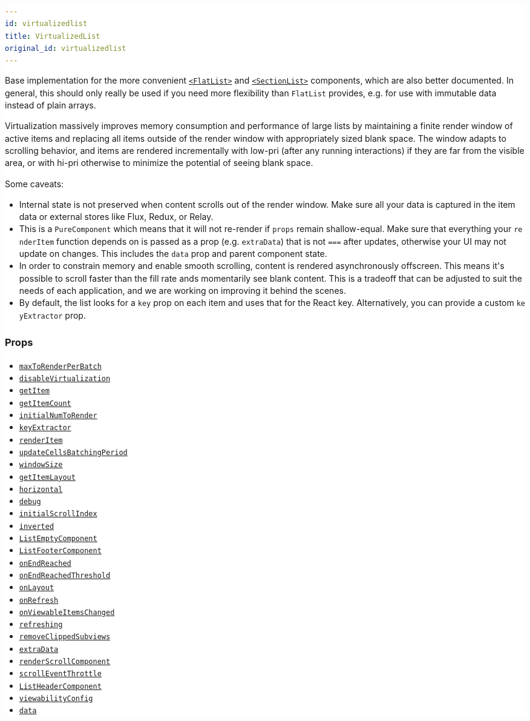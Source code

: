 ```yaml
---
id: virtualizedlist
title: VirtualizedList
original_id: virtualizedlist
---
```


Base implementation for the more convenient [`<FlatList>`](flatlist.md) and [`<SectionList>`](sectionlist.md) components, which are also better documented. In general, this should only really be used if you need more flexibility than `FlatList` provides, e.g. for use with immutable data instead of plain arrays.

Virtualization massively improves memory consumption and performance of large lists by maintaining a finite render window of active items and replacing all items outside of the render window with appropriately sized blank space. The window adapts to scrolling behavior, and items are rendered incrementally with low-pri (after any running interactions) if they are far from the visible area, or with hi-pri otherwise to minimize the potential of seeing blank space.

Some caveats:

- Internal state is not preserved when content scrolls out of the render window. Make sure all your data is captured in the item data or external stores like Flux, Redux, or Relay.
- This is a `PureComponent` which means that it will not re-render if `props` remain shallow-equal. Make sure that everything your `renderItem` function depends on is passed as a prop (e.g. `extraData`) that is not `===` after updates, otherwise your UI may not update on changes. This includes the `data` prop and parent component state.
- In order to constrain memory and enable smooth scrolling, content is rendered asynchronously offscreen. This means it's possible to scroll faster than the fill rate ands momentarily see blank content. This is a tradeoff that can be adjusted to suit the needs of each application, and we are working on improving it behind the scenes.
- By default, the list looks for a `key` prop on each item and uses that for the React key. Alternatively, you can provide a custom `keyExtractor` prop.

### Props

- [`maxToRenderPerBatch`](virtualizedlist.md#maxtorenderperbatch)
- [`disableVirtualization`](virtualizedlist.md#disablevirtualization)
- [`getItem`](virtualizedlist.md#getitem)
- [`getItemCount`](virtualizedlist.md#getitemcount)
- [`initialNumToRender`](virtualizedlist.md#initialnumtorender)
- [`keyExtractor`](virtualizedlist.md#keyextractor)
- [`renderItem`](virtualizedlist.md#renderitem)
- [`updateCellsBatchingPeriod`](virtualizedlist.md#updatecellsbatchingperiod)
- [`windowSize`](virtualizedlist.md#windowsize)
- [`getItemLayout`](virtualizedlist.md#getitemlayout)
- [`horizontal`](virtualizedlist.md#horizontal)
- [`debug`](virtualizedlist.md#debug)
- [`initialScrollIndex`](virtualizedlist.md#initialscrollindex)
- [`inverted`](virtualizedlist.md#inverted)
- [`ListEmptyComponent`](virtualizedlist.md#listemptycomponent)
- [`ListFooterComponent`](virtualizedlist.md#listfootercomponent)
- [`onEndReached`](virtualizedlist.md#onendreached)
- [`onEndReachedThreshold`](virtualizedlist.md#onendreachedthreshold)
- [`onLayout`](virtualizedlist.md#onlayout)
- [`onRefresh`](virtualizedlist.md#onrefresh)
- [`onViewableItemsChanged`](virtualizedlist.md#onviewableitemschanged)
- [`refreshing`](virtualizedlist.md#refreshing)
- [`removeClippedSubviews`](virtualizedlist.md#removeclippedsubviews)
- [`extraData`](virtualizedlist.md#extradata)
- [`renderScrollComponent`](virtualizedlist.md#renderscrollcomponent)
- [`scrollEventThrottle`](virtualizedlist.md#scrolleventthrottle)
- [`ListHeaderComponent`](virtualizedlist.md#listheadercomponent)
- [`viewabilityConfig`](virtualizedlist.md#viewabilityconfig)
- [`data`](virtualizedlist.md#data)